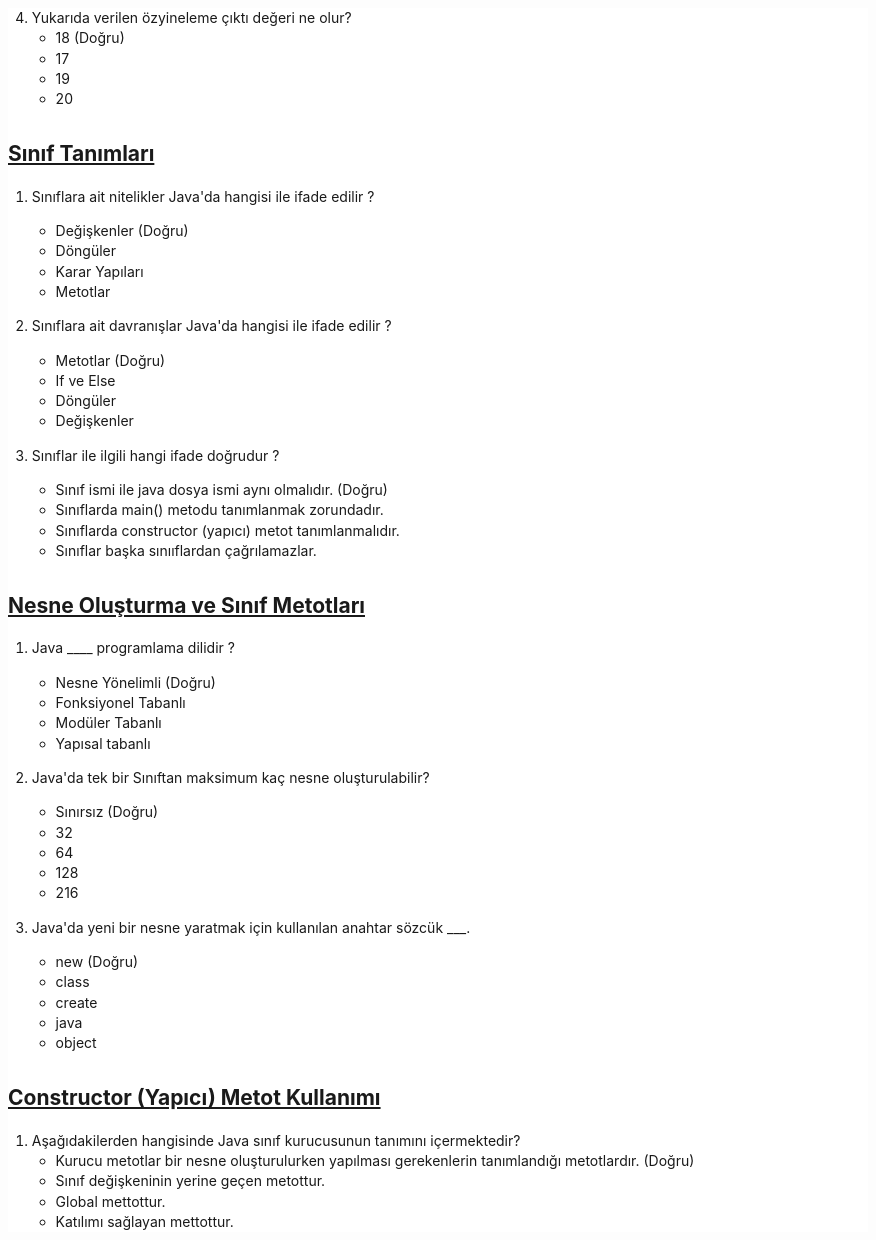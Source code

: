 4. Yukarıda verilen özyineleme çıktı değeri ne olur?
   - 18 (Doğru)
   - 17
   - 19
   - 20

## [Sınıf Tanımları](classes/)

1. Sınıflara ait nitelikler Java'da hangisi ile ifade edilir ?
   - Değişkenler (Doğru)
   - Döngüler
   - Karar Yapıları
   - Metotlar
   
2. Sınıflara ait davranışlar Java'da hangisi ile ifade edilir ?
   - Metotlar (Doğru)
   - If ve Else
   - Döngüler
   - Değişkenler
   
3. Sınıflar ile ilgili hangi ifade doğrudur ?
   - Sınıf ismi ile java dosya ismi aynı olmalıdır. (Doğru)
   - Sınıflarda main() metodu tanımlanmak zorundadır.
   - Sınıflarda constructor (yapıcı) metot tanımlanmalıdır.
   - Sınıflar başka sınııflardan çağrılamazlar.

## [Nesne Oluşturma ve Sınıf Metotları](object/)

1. Java ____ programlama dilidir ?
   - Nesne Yönelimli (Doğru)
   - Fonksiyonel Tabanlı
   - Modüler Tabanlı
   - Yapısal tabanlı
   
2. Java'da tek bir Sınıftan maksimum kaç nesne oluşturulabilir?
   - Sınırsız (Doğru)
   - 32
   - 64
   - 128
   - 216
   
3. Java'da yeni bir nesne yaratmak için kullanılan anahtar sözcük ___.
   - new (Doğru)
   - class
   - create
   - java
   - object
   

## [Constructor (Yapıcı) Metot Kullanımı](constructor/)

1. Aşağıdakilerden hangisinde Java sınıf kurucusunun tanımını içermektedir?
   - Kurucu metotlar bir nesne oluşturulurken yapılması gerekenlerin tanımlandığı metotlardır. (Doğru)
   - Sınıf değişkeninin yerine geçen metottur.
   - Global mettottur.
   - Katılımı sağlayan mettottur.
   